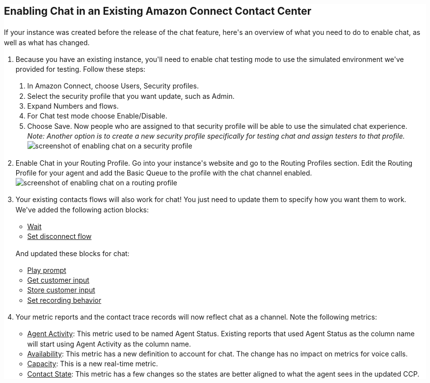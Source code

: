 ## Enabling Chat in an Existing Amazon Connect Contact Center

If your instance was created before the release of the chat feature, here's an overview of what you need to do to enable chat, as well as what has changed.

1. Because you have an existing instance, you'll need to enable chat testing mode to use the simulated environment we've provided for testing. Follow these steps: 
    1. In Amazon Connect, choose Users, Security profiles. 
    2. Select the security profile that you want update, such as Admin. 
    3. Expand Numbers and flows. 
    4. For Chat test mode choose Enable/Disable. 
    5. Choose Save. Now people who are assigned to that security profile will be able to use the simulated chat experience.  
    _Note: Another option is to create a new security profile specifically for testing chat and assign testers to that profile._
    ![screenshot of enabling chat on a security profile](.github/screenshots/securityProfile.png)

2. Enable Chat in your Routing Profile. Go into your instance's website and go to the Routing Profiles section. Edit the Routing Profile for your agent and add the Basic Queue to the profile with the chat channel enabled.
    ![screenshot of enabling chat on a routing profile](.github/screenshots/chatRoutingProfile.png)
3. Your existing contacts flows will also work for chat! You just need to update them to specify how you want them to work.
    We've added the following action blocks:

    - [Wait](https://docs.aws.amazon.com/connect/latest/adminguide/wait.html)
    - [Set disconnect flow](https://docs.aws.amazon.com/connect/latest/adminguide/set-disconnect-flow.html)

    And updated these blocks for chat:

    - [Play prompt](https://docs.aws.amazon.com/connect/latest/adminguide/play.html)
    - [Get customer input](https://docs.aws.amazon.com/connect/latest/adminguide/get-customer-input.html)
    - [Store customer input](https://docs.aws.amazon.com/connect/latest/adminguide/store-customer-input.html)
    - [Set recording behavior](https://docs.aws.amazon.com/connect/latest/adminguide/set-recording-behavior.html)

4. Your metric reports and the contact trace records will now reflect chat as a channel. Note the following metrics:

    - [Agent Activity](https://docs.aws.amazon.com/connect/latest/adminguide/real-time-metrics-definitions.html#agent-activity-state-real-time): This metric used to be named Agent Status. Existing reports that used Agent Status as the column name will start using Agent Activity as the column name.
    - [Availability](https://docs.aws.amazon.com/connect/latest/adminguide/real-time-metrics-definitions.html#availability-real-time): This metric has a new definition to account for chat. The change has no impact on metrics for voice calls.
    - [Capacity](https://docs.aws.amazon.com/connect/latest/adminguide/real-time-metrics-definitions.html#capacity-real-time): This is a new real-time metric.
    - [Contact State](https://docs.aws.amazon.com/connect/latest/adminguide/real-time-metrics-definitions.html#contact-state-real-time): This metric has a few changes so the states are better aligned to what the agent sees in the updated CCP.

